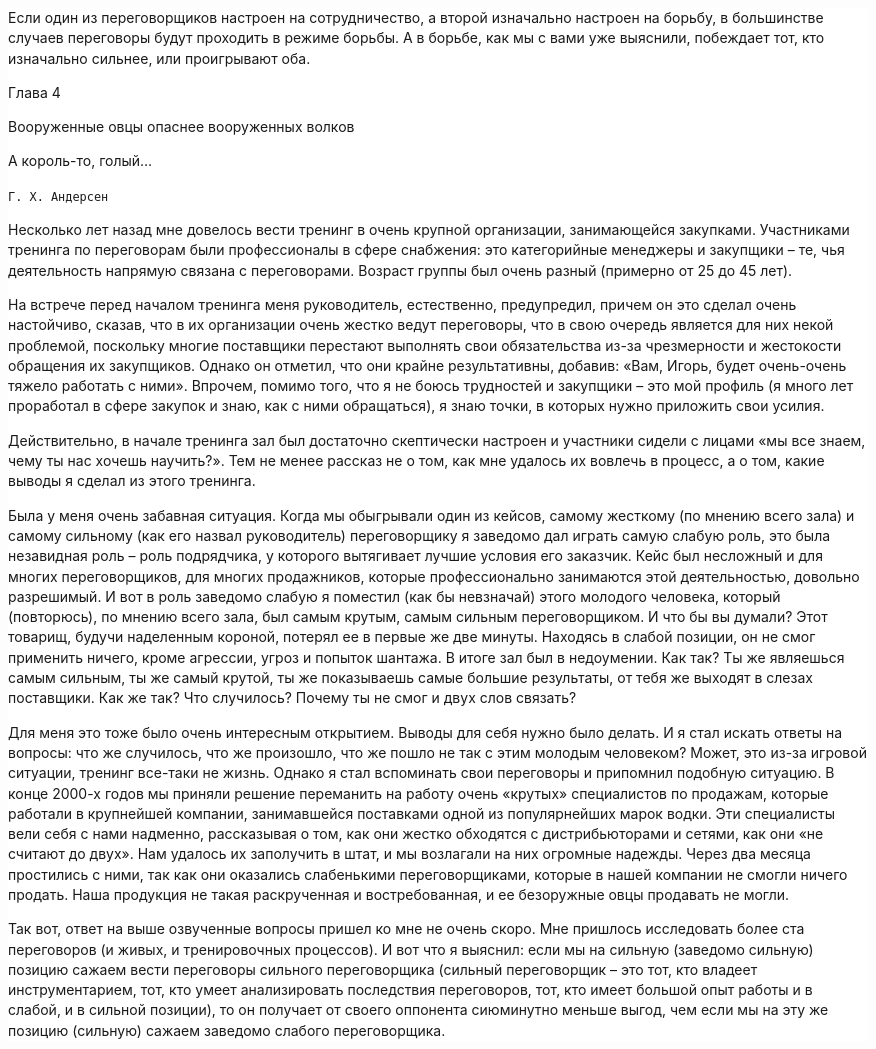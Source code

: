 

Если один из переговорщиков настроен на сотрудничество, а второй изначально настроен на борьбу, в большинстве случаев переговоры будут проходить в режиме борьбы. А в борьбе, как мы с вами уже выяснили, побеждает тот, кто изначально сильнее, или проигрывают оба.


Глава 4

Вооруженные овцы опаснее вооруженных волков

А король-то, голый…

    Г. Х. Андерсен

Несколько лет назад мне довелось вести тренинг в очень крупной организации, занимающейся закупками. Участниками тренинга по переговорам были профессионалы в сфере снабжения: это категорийные менеджеры и закупщики – те, чья деятельность напрямую связана с переговорами. Возраст группы был очень разный (примерно от 25 до 45 лет).

На встрече перед началом тренинга меня руководитель, естественно, предупредил, причем он это сделал очень настойчиво, сказав, что в их организации очень жестко ведут переговоры, что в свою очередь является для них некой проблемой, поскольку многие поставщики перестают выполнять свои обязательства из-за чрезмерности и жестокости обращения их закупщиков. Однако он отметил, что они крайне результативны, добавив: «Вам, Игорь, будет очень-очень тяжело работать с ними». Впрочем, помимо того, что я не боюсь трудностей и закупщики – это мой профиль (я много лет проработал в сфере закупок и знаю, как с ними обращаться), я знаю точки, в которых нужно приложить свои усилия.

Действительно, в начале тренинга зал был достаточно скептически настроен и участники сидели с лицами «мы все знаем, чему ты нас хочешь научить?». Тем не менее рассказ не о том, как мне удалось их вовлечь в процесс, а о том, какие выводы я сделал из этого тренинга.

Была у меня очень забавная ситуация. Когда мы обыгрывали один из кейсов, самому жесткому (по мнению всего зала) и самому сильному (как его назвал руководитель) переговорщику я заведомо дал играть самую слабую роль, это была незавидная роль – роль подрядчика, у которого вытягивает лучшие условия его заказчик. Кейс был несложный и для многих переговорщиков, для многих продажников, которые профессионально занимаются этой деятельностью, довольно разрешимый. И вот в роль заведомо слабую я поместил (как бы невзначай) этого молодого человека, который (повторюсь), по мнению всего зала, был самым крутым, самым сильным переговорщиком. И что бы вы думали? Этот товарищ, будучи наделенным короной, потерял ее в первые же две минуты. Находясь в слабой позиции, он не смог применить ничего, кроме агрессии, угроз и попыток шантажа. В итоге зал был в недоумении. Как так? Ты же являешься самым сильным, ты же самый крутой, ты же показываешь самые большие результаты, от тебя же выходят в слезах поставщики. Как же так? Что случилось? Почему ты не смог и двух слов связать?

Для меня это тоже было очень интересным открытием. Выводы для себя нужно было делать. И я стал искать ответы на вопросы: что же случилось, что же произошло, что же пошло не так с этим молодым человеком? Может, это из-за игровой ситуации, тренинг все-таки не жизнь. Однако я стал вспоминать свои переговоры и припомнил подобную ситуацию. В конце 2000-х годов мы приняли решение переманить на работу очень «крутых» специалистов по продажам, которые работали в крупнейшей компании, занимавшейся поставками одной из популярнейших марок водки. Эти специалисты вели себя с нами надменно, рассказывая о том, как они жестко обходятся с дистрибьюторами и сетями, как они «не считают до двух». Нам удалось их заполучить в штат, и мы возлагали на них огромные надежды. Через два месяца простились с ними, так как они оказались слабенькими переговорщиками, которые в нашей компании не смогли ничего продать. Наша продукция не такая раскрученная и востребованная, и ее безоружные овцы продавать не могли.

Так вот, ответ на выше озвученные вопросы пришел ко мне не очень скоро. Мне пришлось исследовать более ста переговоров (и живых, и тренировочных процессов). И вот что я выяснил: если мы на сильную (заведомо сильную) позицию сажаем вести переговоры сильного переговорщика (сильный переговорщик – это тот, кто владеет инструментарием, тот, кто умеет анализировать последствия переговоров, тот, кто имеет большой опыт работы и в слабой, и в сильной позиции), то он получает от своего оппонента сиюминутно меньше выгод, чем если мы на эту же позицию (сильную) сажаем заведомо слабого переговорщика.
